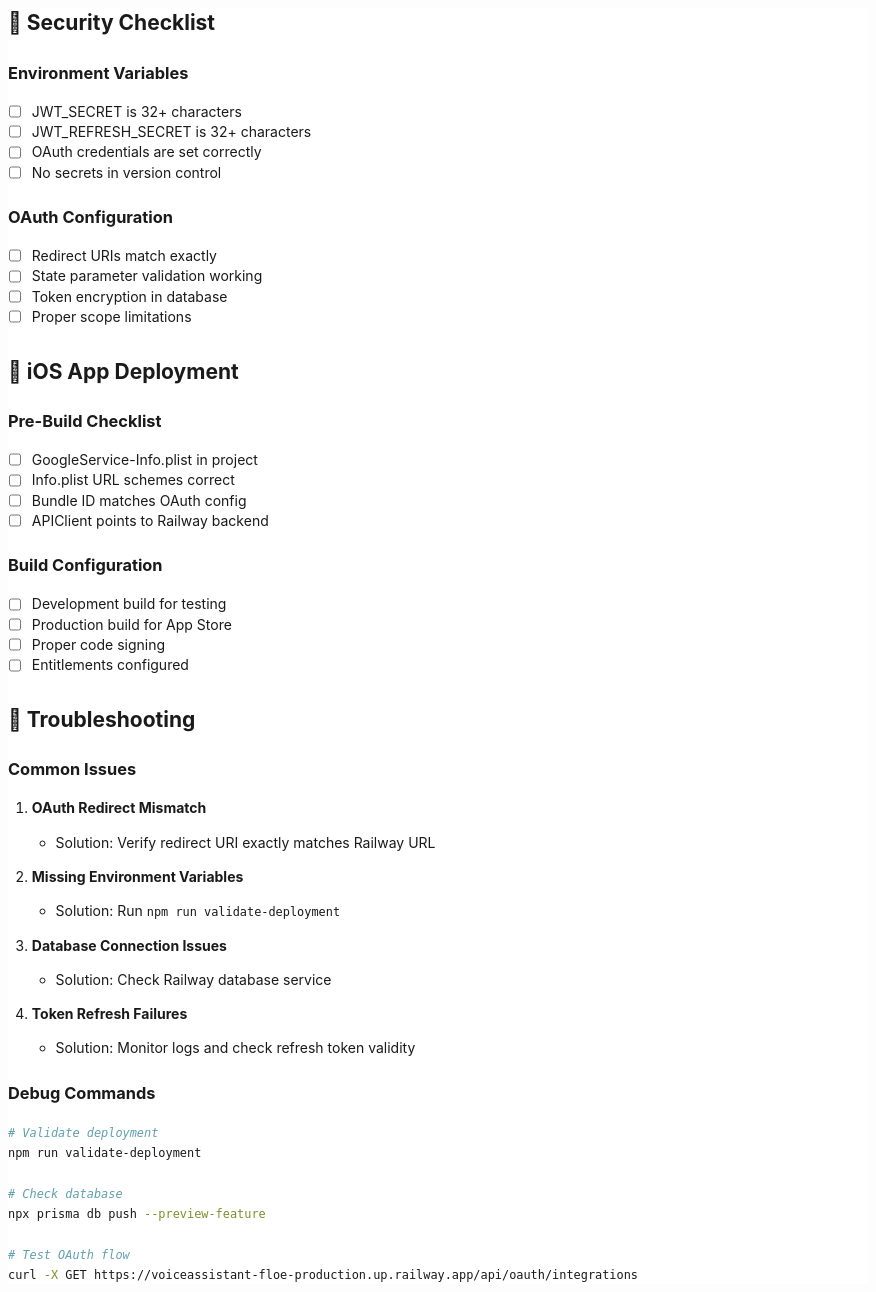 ## 🔐 Security Checklist

### Environment Variables
- [ ] JWT_SECRET is 32+ characters
- [ ] JWT_REFRESH_SECRET is 32+ characters
- [ ] OAuth credentials are set correctly
- [ ] No secrets in version control

### OAuth Configuration
- [ ] Redirect URIs match exactly
- [ ] State parameter validation working
- [ ] Token encryption in database
- [ ] Proper scope limitations

## 📱 iOS App Deployment

### Pre-Build Checklist
- [ ] GoogleService-Info.plist in project
- [ ] Info.plist URL schemes correct
- [ ] Bundle ID matches OAuth config
- [ ] APIClient points to Railway backend

### Build Configuration
- [ ] Development build for testing
- [ ] Production build for App Store
- [ ] Proper code signing
- [ ] Entitlements configured

## 🚨 Troubleshooting

### Common Issues
1. **OAuth Redirect Mismatch**
   - Solution: Verify redirect URI exactly matches Railway URL
   
2. **Missing Environment Variables**
   - Solution: Run `npm run validate-deployment`
   
3. **Database Connection Issues**
   - Solution: Check Railway database service
   
4. **Token Refresh Failures**
   - Solution: Monitor logs and check refresh token validity

### Debug Commands
```bash
# Validate deployment
npm run validate-deployment

# Check database
npx prisma db push --preview-feature

# Test OAuth flow
curl -X GET https://voiceassistant-floe-production.up.railway.app/api/oauth/integrations
```
